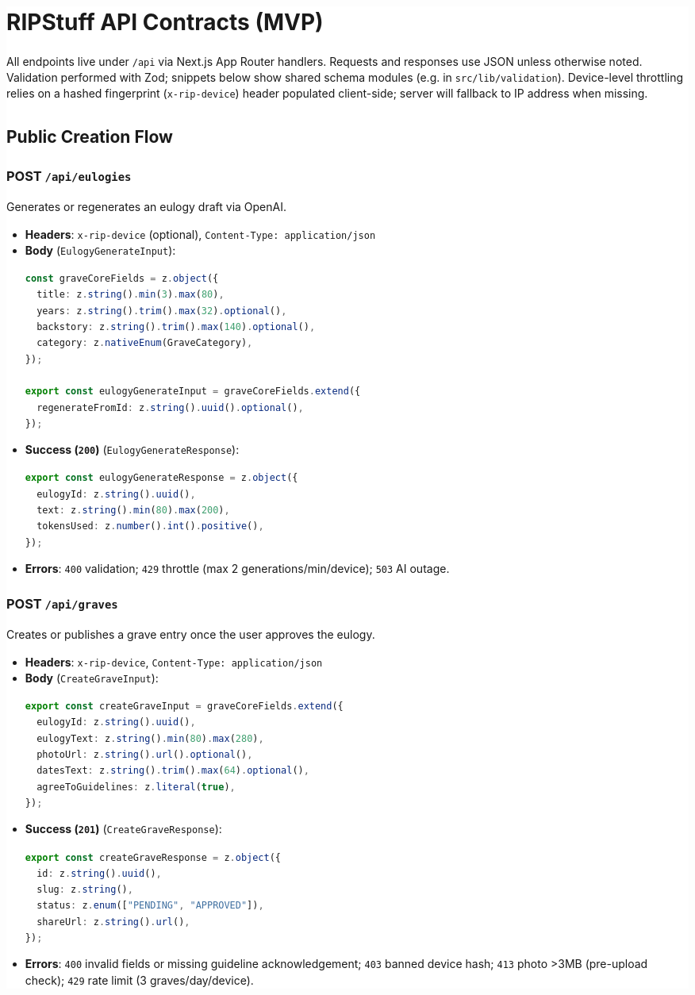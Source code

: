 # RIPStuff API Contracts (MVP)

All endpoints live under `/api` via Next.js App Router handlers. Requests and responses use JSON unless otherwise noted. Validation performed with Zod; snippets below show shared schema modules (e.g. in `src/lib/validation`). Device-level throttling relies on a hashed fingerprint (`x-rip-device`) header populated client-side; server will fallback to IP address when missing.

## Public Creation Flow

### POST `/api/eulogies`
Generates or regenerates an eulogy draft via OpenAI.

- **Headers**: `x-rip-device` (optional), `Content-Type: application/json`
- **Body** (`EulogyGenerateInput`):
  ```ts
  const graveCoreFields = z.object({
    title: z.string().min(3).max(80),
    years: z.string().trim().max(32).optional(),
    backstory: z.string().trim().max(140).optional(),
    category: z.nativeEnum(GraveCategory),
  });

  export const eulogyGenerateInput = graveCoreFields.extend({
    regenerateFromId: z.string().uuid().optional(),
  });
  ```
- **Success (`200`)** (`EulogyGenerateResponse`):
  ```ts
  export const eulogyGenerateResponse = z.object({
    eulogyId: z.string().uuid(),
    text: z.string().min(80).max(200),
    tokensUsed: z.number().int().positive(),
  });
  ```
- **Errors**: `400` validation; `429` throttle (max 2 generations/min/device); `503` AI outage.

### POST `/api/graves`
Creates or publishes a grave entry once the user approves the eulogy.

- **Headers**: `x-rip-device`, `Content-Type: application/json`
- **Body** (`CreateGraveInput`):
  ```ts
  export const createGraveInput = graveCoreFields.extend({
    eulogyId: z.string().uuid(),
    eulogyText: z.string().min(80).max(280),
    photoUrl: z.string().url().optional(),
    datesText: z.string().trim().max(64).optional(),
    agreeToGuidelines: z.literal(true),
  });
  ```
- **Success (`201`)** (`CreateGraveResponse`):
  ```ts
  export const createGraveResponse = z.object({
    id: z.string().uuid(),
    slug: z.string(),
    status: z.enum(["PENDING", "APPROVED"]),
    shareUrl: z.string().url(),
  });
  ```
- **Errors**: `400` invalid fields or missing guideline acknowledgement; `403` banned device hash; `413` photo >3MB (pre-upload check); `429` rate limit (3 graves/day/device).
